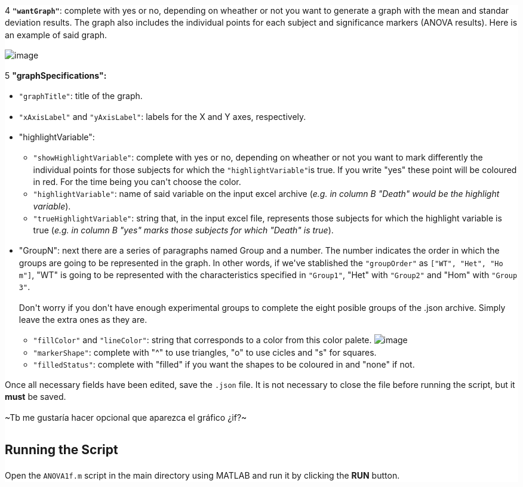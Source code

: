  4 **`"wantGraph"`**: complete with yes or no, depending on wheather or not you want to generate a graph with the mean and standar deviation results. The graph also includes the individual points for each subject and significance markers (ANOVA results). Here is an example of said graph.
 
 ![image](https://github.com/user-attachments/assets/e419d805-6402-4252-b432-cf312358dcf2)
 
 5 **"graphSpecifications":**
  - `"graphTitle"`: title of the graph.  
  - `"xAxisLabel"` and `"yAxisLabel"`: labels for the X and Y axes, respectively.
  - "highlightVariable":
      - `"showHighlightVariable"`: complete with yes or no, depending on wheather or not you want to mark differently the individual points for those subjects for which the `"highlightVariable"`is true. If you write "yes" these point will be coloured in red. For the time being you can't choose the color.
      - `"highlightVariable"`: name of said variable on the input excel archive (*e.g. in column B "Death" would be the highlight variable*).
      - `"trueHighlightVariable"`: string that, in the input excel file, represents those subjects for which the highlight variable is true (*e.g. in column B "yes" marks those subjects for which "Death" is true*).
  - "GroupN": next there are a series of paragraphs named Group and a number. The number indicates the order in which the groups are going to be represented in the graph. In other words, if we've stablished the `"groupOrder"` as `["WT", "Het", "Hom"]`, "WT" is going to be represented with the characteristics specified in `"Group1"`, "Het" with `"Group2"` and "Hom" with `"Group3"`.

    Don't worry if you don't have enough experimental groups to complete the eight posible groups of the .json archive. Simply leave the extra ones as they are.
      - `"fillColor"` and `"lineColor"`: string that corresponds to a color from this color palete.
        <img width="1546" height="644" alt="image" src="https://github.com/user-attachments/assets/b38c6f86-f3ba-4eee-97ba-8272407b30db" />
      - `"markerShape"`: complete with "^" to use triangles, "o" to use cicles and "s" for squares.
      - `"filledStatus"`: complete with "filled" if you want the shapes to be coloured in and "none" if not.

Once all necessary fields have been edited, save the `.json` file. It is not necessary to close the file before running the script, but it **must** be saved.

~Tb me gustaría hacer opcional que aparezca el gráfico ¿if?~

## Running the Script

Open the `ANOVA1f.m` script in the main directory using MATLAB and run it by clicking the **RUN** button.
